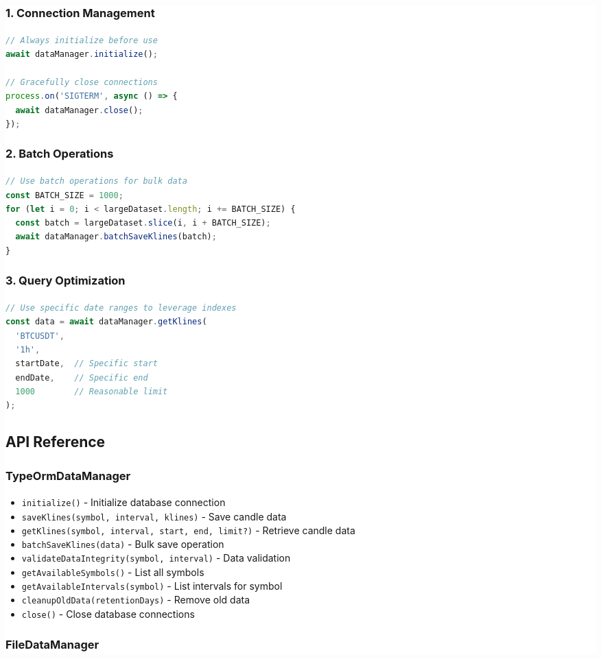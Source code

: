 ### 1. Connection Management

```typescript
// Always initialize before use
await dataManager.initialize();

// Gracefully close connections
process.on('SIGTERM', async () => {
  await dataManager.close();
});
```

### 2. Batch Operations

```typescript
// Use batch operations for bulk data
const BATCH_SIZE = 1000;
for (let i = 0; i < largeDataset.length; i += BATCH_SIZE) {
  const batch = largeDataset.slice(i, i + BATCH_SIZE);
  await dataManager.batchSaveKlines(batch);
}
```

### 3. Query Optimization

```typescript
// Use specific date ranges to leverage indexes
const data = await dataManager.getKlines(
  'BTCUSDT',
  '1h',
  startDate,  // Specific start
  endDate,    // Specific end
  1000        // Reasonable limit
);
```

## API Reference

### TypeOrmDataManager

- `initialize()` - Initialize database connection
- `saveKlines(symbol, interval, klines)` - Save candle data
- `getKlines(symbol, interval, start, end, limit?)` - Retrieve candle data
- `batchSaveKlines(data)` - Bulk save operation
- `validateDataIntegrity(symbol, interval)` - Data validation
- `getAvailableSymbols()` - List all symbols
- `getAvailableIntervals(symbol)` - List intervals for symbol
- `cleanupOldData(retentionDays)` - Remove old data
- `close()` - Close database connections

### FileDataManager
